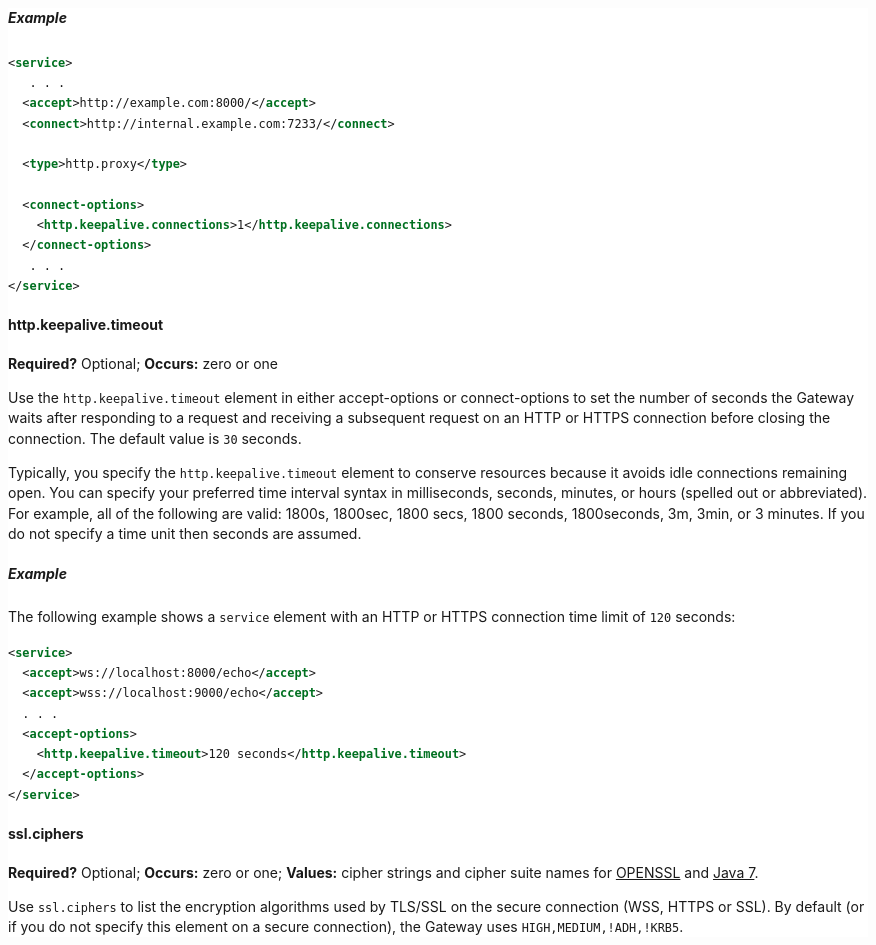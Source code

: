 ##### Example

``` xml
<service>
   . . .
  <accept>http://example.com:8000/</accept>
  <connect>http://internal.example.com:7233/</connect>

  <type>http.proxy</type>

  <connect-options>
    <http.keepalive.connections>1</http.keepalive.connections>
  </connect-options>
   . . .
</service>
```

#### http.keepalive.timeout

**Required?** Optional; **Occurs:** zero or one

Use the `http.keepalive.timeout` element in either accept-options or connect-options to set the number of seconds the Gateway waits after responding to a request and receiving a subsequent request on an HTTP or HTTPS connection before closing the connection. The default value is `30` seconds.

Typically, you specify the `http.keepalive.timeout` element to conserve resources because it avoids idle connections remaining open. You can specify your preferred time interval syntax in milliseconds, seconds, minutes, or hours (spelled out or abbreviated). For example, all of the following are valid: 1800s, 1800sec, 1800 secs, 1800 seconds, 1800seconds, 3m, 3min, or 3 minutes. If you do not specify a time unit then seconds are assumed.

##### Example

The following example shows a `service` element with an HTTP or HTTPS connection time limit of `120` seconds:

``` xml
<service>
  <accept>ws://localhost:8000/echo</accept>
  <accept>wss://localhost:9000/echo</accept>
  . . .
  <accept-options>
    <http.keepalive.timeout>120 seconds</http.keepalive.timeout>
  </accept-options>
</service>
```

#### ssl.ciphers

**Required?** Optional; **Occurs:** zero or one; **Values:** cipher strings and cipher suite names for [OPENSSL](http://www.openssl.org/docs/apps/ciphers.html#CIPHER_STRINGS) and [Java 7](http://docs.oracle.com/javase/7/docs/technotes/guides/security/SunProviders.html#SunJSSEProvider).

Use `ssl.ciphers` to list the encryption algorithms used by TLS/SSL on the secure connection (WSS, HTTPS or SSL). By default (or if you do not specify this element on a secure connection), the Gateway uses `HIGH,MEDIUM,!ADH,!KRB5`.
